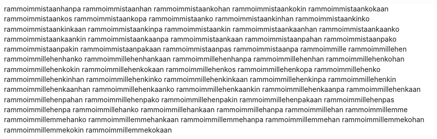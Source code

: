 rammoimmistaanhanpa
rammoimmistaanhan
rammoimmistaankohan
rammoimmistaankokin
rammoimmistaankokaan
rammoimmistaankos
rammoimmistaankopa
rammoimmistaanko
rammoimmistaankinhan
rammoimmistaankinko
rammoimmistaankinkaan
rammoimmistaankinpa
rammoimmistaankin
rammoimmistaankaanhan
rammoimmistaankaanko
rammoimmistaankaankin
rammoimmistaankaanpa
rammoimmistaankaan
rammoimmistaanpahan
rammoimmistaanpako
rammoimmistaanpakin
rammoimmistaanpakaan
rammoimmistaanpas
rammoimmistaanpa
rammoimmille
rammoimmillehen
rammoimmillehenhanko
rammoimmillehenhankaan
rammoimmillehenhanpa
rammoimmillehenhan
rammoimmillehenkohan
rammoimmillehenkokin
rammoimmillehenkokaan
rammoimmillehenkos
rammoimmillehenkopa
rammoimmillehenko
rammoimmillehenkinhan
rammoimmillehenkinko
rammoimmillehenkinkaan
rammoimmillehenkinpa
rammoimmillehenkin
rammoimmillehenkaanhan
rammoimmillehenkaanko
rammoimmillehenkaankin
rammoimmillehenkaanpa
rammoimmillehenkaan
rammoimmillehenpahan
rammoimmillehenpako
rammoimmillehenpakin
rammoimmillehenpakaan
rammoimmillehenpas
rammoimmillehenpa
rammoimmillehanko
rammoimmillehankaan
rammoimmillehanpa
rammoimmillehan
rammoimmillemme
rammoimmillemmehanko
rammoimmillemmehankaan
rammoimmillemmehanpa
rammoimmillemmehan
rammoimmillemmekohan
rammoimmillemmekokin
rammoimmillemmekokaan